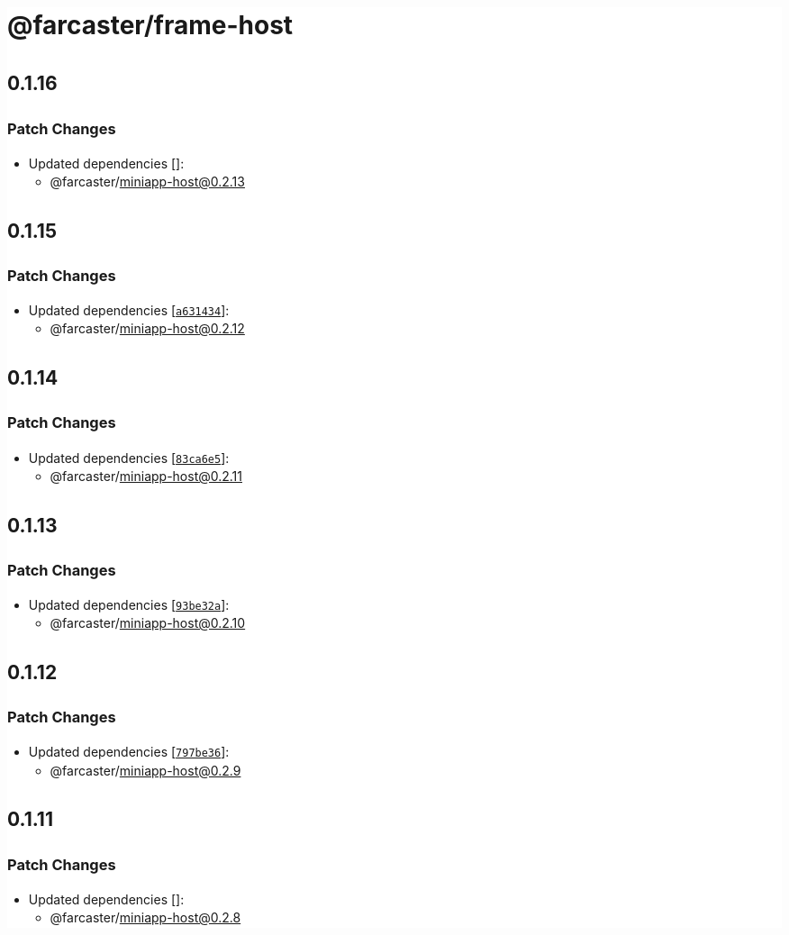 # @farcaster/frame-host

## 0.1.16

### Patch Changes

- Updated dependencies []:
  - @farcaster/miniapp-host@0.2.13

## 0.1.15

### Patch Changes

- Updated dependencies [[`a631434`](https://github.com/farcasterxyz/miniapps/commit/a631434a43f3ec208d9c956822113385a6c1fc91)]:
  - @farcaster/miniapp-host@0.2.12

## 0.1.14

### Patch Changes

- Updated dependencies [[`83ca6e5`](https://github.com/farcasterxyz/miniapps/commit/83ca6e5b356e9aaf32208865cbd41585e6ddba6f)]:
  - @farcaster/miniapp-host@0.2.11

## 0.1.13

### Patch Changes

- Updated dependencies [[`93be32a`](https://github.com/farcasterxyz/miniapps/commit/93be32a17ccd96bb038caf57c5ae3b59e9f9ff5a)]:
  - @farcaster/miniapp-host@0.2.10

## 0.1.12

### Patch Changes

- Updated dependencies [[`797be36`](https://github.com/farcasterxyz/miniapps/commit/797be366d512fc1301247b4f309b7f6160a877d0)]:
  - @farcaster/miniapp-host@0.2.9

## 0.1.11

### Patch Changes

- Updated dependencies []:
  - @farcaster/miniapp-host@0.2.8
